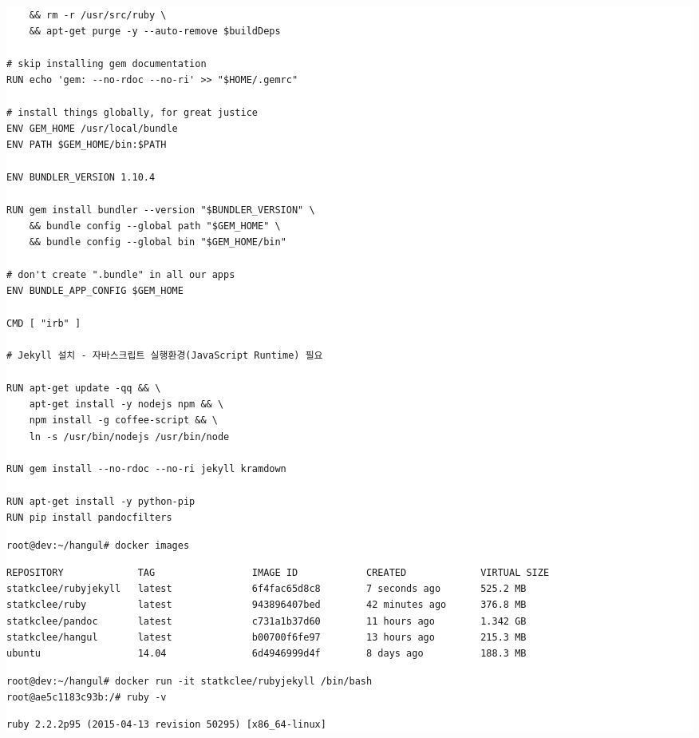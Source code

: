 ~~~ {.input}
    && rm -r /usr/src/ruby \
    && apt-get purge -y --auto-remove $buildDeps

# skip installing gem documentation
RUN echo 'gem: --no-rdoc --no-ri' >> "$HOME/.gemrc"

# install things globally, for great justice
ENV GEM_HOME /usr/local/bundle
ENV PATH $GEM_HOME/bin:$PATH

ENV BUNDLER_VERSION 1.10.4

RUN gem install bundler --version "$BUNDLER_VERSION" \
    && bundle config --global path "$GEM_HOME" \
    && bundle config --global bin "$GEM_HOME/bin"

# don't create ".bundle" in all our apps
ENV BUNDLE_APP_CONFIG $GEM_HOME

CMD [ "irb" ]

# Jekyll 설치 - 자바스크립트 실행환경(JavaScript Runtime) 필요

RUN apt-get update -qq && \
    apt-get install -y nodejs npm && \
    npm install -g coffee-script && \
    ln -s /usr/bin/nodejs /usr/bin/node

RUN gem install --no-rdoc --no-ri jekyll kramdown

RUN apt-get install -y python-pip
RUN pip install pandocfilters
~~~

~~~ {.input}
root@dev:~/hangul# docker images
~~~

~~~ {.output}
REPOSITORY             TAG                 IMAGE ID            CREATED             VIRTUAL SIZE
statkclee/rubyjekyll   latest              6f4fac65d8c8        7 seconds ago       525.2 MB
statkclee/ruby         latest              943896407bed        42 minutes ago      376.8 MB
statkclee/pandoc       latest              c731a1b37d60        11 hours ago        1.342 GB
statkclee/hangul       latest              b00700f6fe97        13 hours ago        215.3 MB
ubuntu                 14.04               6d4946999d4f        8 days ago          188.3 MB
~~~

~~~ {.input}
root@dev:~/hangul# docker run -it statkclee/rubyjekyll /bin/bash
root@ae5c1183c93b:/# ruby -v
~~~

~~~ {.output}
ruby 2.2.2p95 (2015-04-13 revision 50295) [x86_64-linux]
~~~
